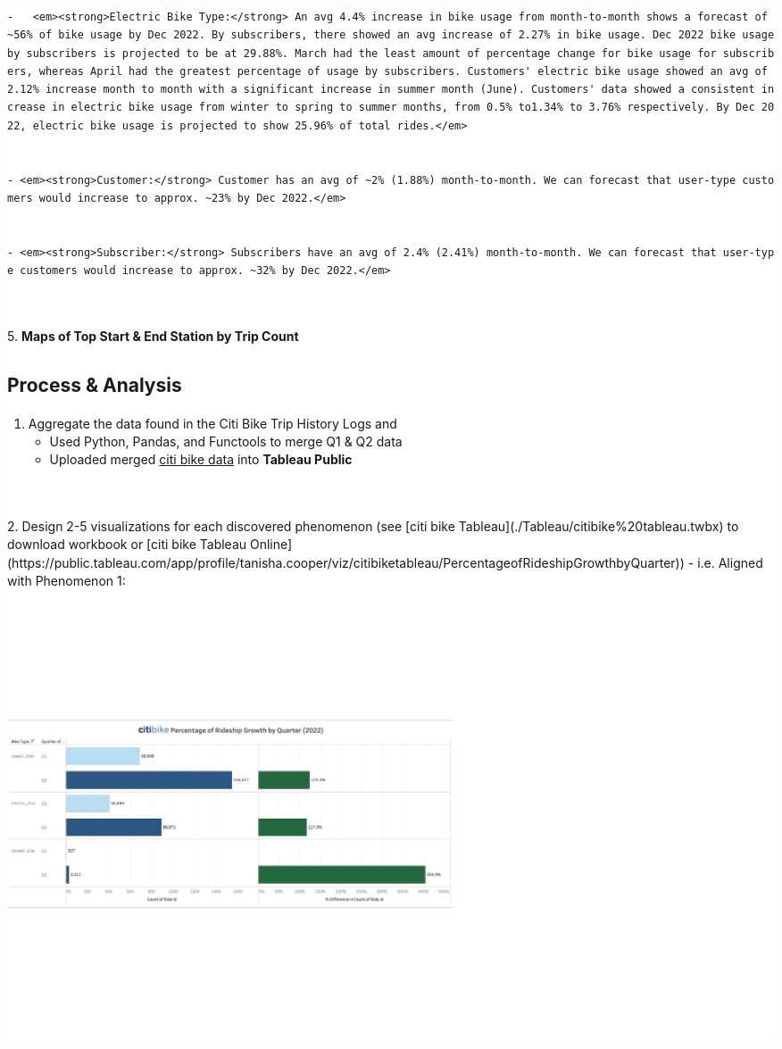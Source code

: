     -   <em><strong>Electric Bike Type:</strong> An avg 4.4% increase in bike usage from month-to-month shows a forecast of ~56% of bike usage by Dec 2022. By subscribers, there showed an avg increase of 2.27% in bike usage. Dec 2022 bike usage by subscribers is projected to be at 29.88%. March had the least amount of percentage change for bike usage for subscribers, whereas April had the greatest percentage of usage by subscribers. Customers' electric bike usage showed an avg of 2.12% increase month to month with a significant increase in summer month (June). Customers' data showed a consistent increase in electric bike usage from winter to spring to summer months, from 0.5% to1.34% to 3.76% respectively. By Dec 2022, electric bike usage is projected to show 25.96% of total rides.</em> 


    - <em><strong>Customer:</strong> Customer has an avg of ~2% (1.88%) month-to-month. We can forecast that user-type customers would increase to approx. ~23% by Dec 2022.</em>


    - <em><strong>Subscriber:</strong> Subscribers have an avg of 2.4% (2.41%) month-to-month. We can forecast that user-type customers would increase to approx. ~32% by Dec 2022.</em>
<br>
<br>
5. <strong>Maps of Top Start & End Station by Trip Count</strong>

## Process & Analysis
1. Aggregate the data found in the Citi Bike Trip History Logs and
    - Used Python, Pandas, and Functools to merge Q1 & Q2 data
    - Uploaded merged [citi bike data](./Resources/citi_bike_merge.xlsx) into <strong>Tableau Public</strong>
<br>
<br>
2. Design 2-5 visualizations for each discovered phenomenon (see [citi bike Tableau](./Tableau/citibike%20tableau.twbx) to download workbook or [citi bike Tableau Online](https://public.tableau.com/app/profile/tanisha.cooper/viz/citibiketableau/PercentageofRideshipGrowthbyQuarter))
    - i.e. Aligned with Phenomenon 1:
    <br>
    <img src="Images/ridership_growth_percentage.jpg" width="500" height="500">
